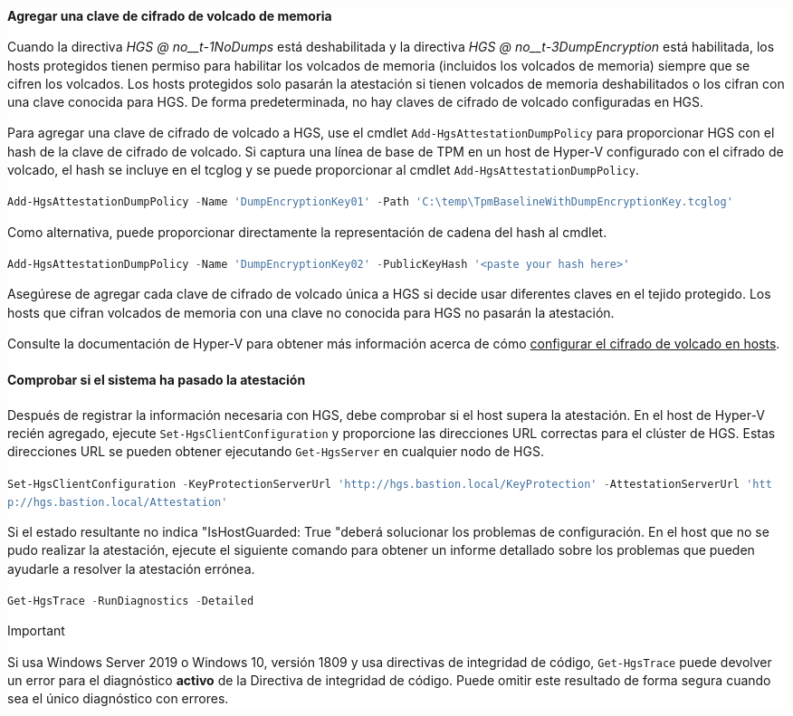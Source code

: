 **Agregar una clave de cifrado de volcado de memoria**

Cuando la directiva *HGS @ no__t-1NoDumps* está deshabilitada y la directiva *HGS @ no__t-3DumpEncryption* está habilitada, los hosts protegidos tienen permiso para habilitar los volcados de memoria (incluidos los volcados de memoria) siempre que se cifren los volcados. Los hosts protegidos solo pasarán la atestación si tienen volcados de memoria deshabilitados o los cifran con una clave conocida para HGS. De forma predeterminada, no hay claves de cifrado de volcado configuradas en HGS.

Para agregar una clave de cifrado de volcado a HGS, use el cmdlet `Add-HgsAttestationDumpPolicy` para proporcionar HGS con el hash de la clave de cifrado de volcado.
Si captura una línea de base de TPM en un host de Hyper-V configurado con el cifrado de volcado, el hash se incluye en el tcglog y se puede proporcionar al cmdlet `Add-HgsAttestationDumpPolicy`.

```powershell
Add-HgsAttestationDumpPolicy -Name 'DumpEncryptionKey01' -Path 'C:\temp\TpmBaselineWithDumpEncryptionKey.tcglog'
```

Como alternativa, puede proporcionar directamente la representación de cadena del hash al cmdlet.

```powershell
Add-HgsAttestationDumpPolicy -Name 'DumpEncryptionKey02' -PublicKeyHash '<paste your hash here>'
```

Asegúrese de agregar cada clave de cifrado de volcado única a HGS si decide usar diferentes claves en el tejido protegido.
Los hosts que cifran volcados de memoria con una clave no conocida para HGS no pasarán la atestación.

Consulte la documentación de Hyper-V para obtener más información acerca de cómo [configurar el cifrado de volcado en hosts](https://technet.microsoft.com/windows-server-docs/virtualization/hyper-v/manage/about-dump-encryption).

#### <a name="check-if-the-system-passed-attestation"></a>Comprobar si el sistema ha pasado la atestación
Después de registrar la información necesaria con HGS, debe comprobar si el host supera la atestación.
En el host de Hyper-V recién agregado, ejecute `Set-HgsClientConfiguration` y proporcione las direcciones URL correctas para el clúster de HGS.
Estas direcciones URL se pueden obtener ejecutando `Get-HgsServer` en cualquier nodo de HGS.

```powershell
Set-HgsClientConfiguration -KeyProtectionServerUrl 'http://hgs.bastion.local/KeyProtection' -AttestationServerUrl 'http://hgs.bastion.local/Attestation'
```

Si el estado resultante no indica "IsHostGuarded: True "deberá solucionar los problemas de configuración.
En el host que no se pudo realizar la atestación, ejecute el siguiente comando para obtener un informe detallado sobre los problemas que pueden ayudarle a resolver la atestación errónea.

```powershell
Get-HgsTrace -RunDiagnostics -Detailed
```

> [!IMPORTANT]
> Si usa Windows Server 2019 o Windows 10, versión 1809 y usa directivas de integridad de código, `Get-HgsTrace` puede devolver un error para el diagnóstico **activo** de la Directiva de integridad de código.
> Puede omitir este resultado de forma segura cuando sea el único diagnóstico con errores.
